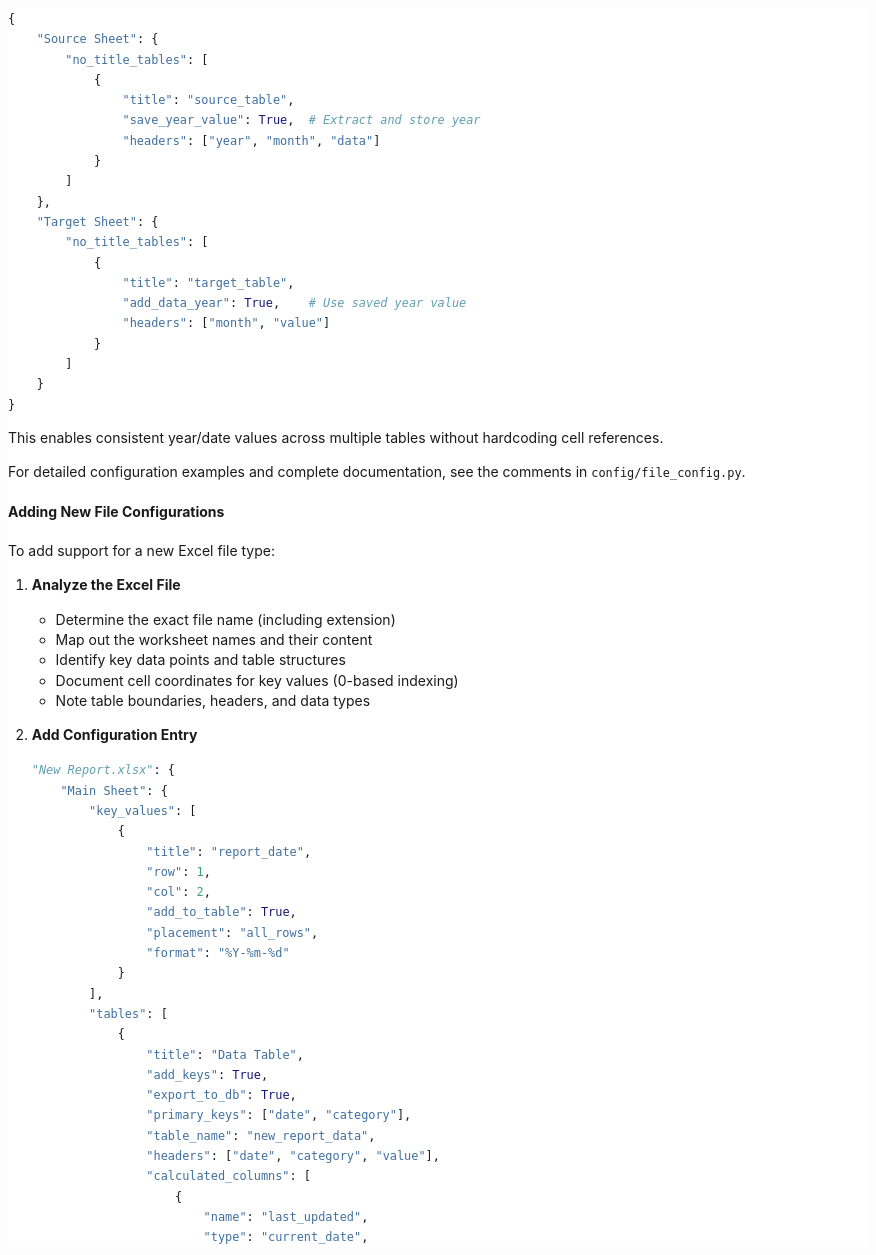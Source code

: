 ```python
{
    "Source Sheet": {
        "no_title_tables": [
            {
                "title": "source_table",
                "save_year_value": True,  # Extract and store year
                "headers": ["year", "month", "data"]
            }
        ]
    },
    "Target Sheet": {
        "no_title_tables": [
            {
                "title": "target_table",
                "add_data_year": True,    # Use saved year value
                "headers": ["month", "value"]
            }
        ]
    }
}
```

This enables consistent year/date values across multiple tables without hardcoding cell references.

For detailed configuration examples and complete documentation, see the comments in `config/file_config.py`.

#### Adding New File Configurations

To add support for a new Excel file type:

1. **Analyze the Excel File**

   - Determine the exact file name (including extension)
   - Map out the worksheet names and their content
   - Identify key data points and table structures
   - Document cell coordinates for key values (0-based indexing)
   - Note table boundaries, headers, and data types

2. **Add Configuration Entry**

   ```python
   "New Report.xlsx": {
       "Main Sheet": {
           "key_values": [
               {
                   "title": "report_date",
                   "row": 1,
                   "col": 2,
                   "add_to_table": True,
                   "placement": "all_rows",
                   "format": "%Y-%m-%d"
               }
           ],
           "tables": [
               {
                   "title": "Data Table",
                   "add_keys": True,
                   "export_to_db": True,
                   "primary_keys": ["date", "category"],
                   "table_name": "new_report_data",
                   "headers": ["date", "category", "value"],
                   "calculated_columns": [
                       {
                           "name": "last_updated",
                           "type": "current_date",
   ```